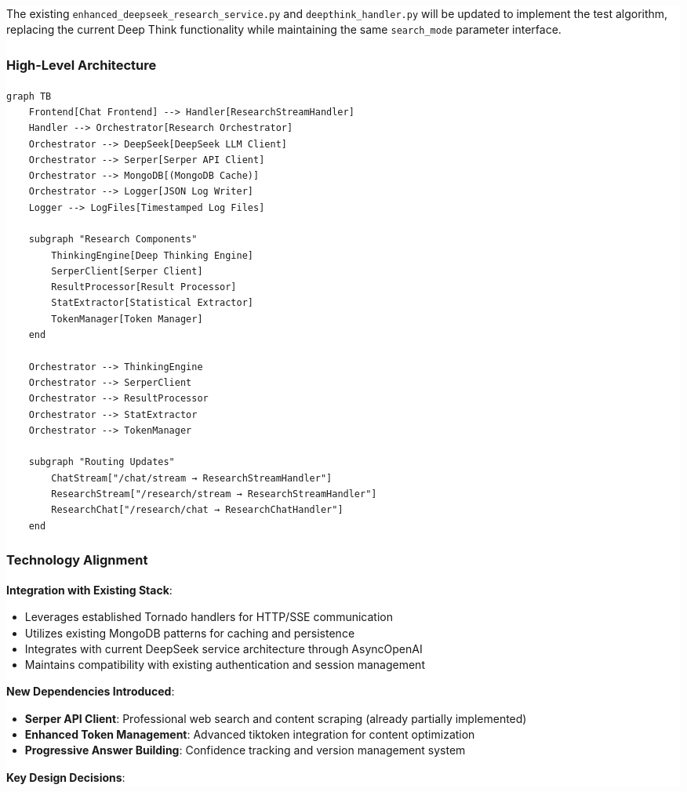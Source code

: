The existing `enhanced_deepseek_research_service.py` and `deepthink_handler.py` will be updated to implement the test algorithm, replacing the current Deep Think functionality while maintaining the same `search_mode` parameter interface.

### High-Level Architecture

```mermaid
graph TB
    Frontend[Chat Frontend] --> Handler[ResearchStreamHandler]
    Handler --> Orchestrator[Research Orchestrator]
    Orchestrator --> DeepSeek[DeepSeek LLM Client]
    Orchestrator --> Serper[Serper API Client]
    Orchestrator --> MongoDB[(MongoDB Cache)]
    Orchestrator --> Logger[JSON Log Writer]
    Logger --> LogFiles[Timestamped Log Files]

    subgraph "Research Components"
        ThinkingEngine[Deep Thinking Engine]
        SerperClient[Serper Client]
        ResultProcessor[Result Processor]
        StatExtractor[Statistical Extractor]
        TokenManager[Token Manager]
    end

    Orchestrator --> ThinkingEngine
    Orchestrator --> SerperClient
    Orchestrator --> ResultProcessor
    Orchestrator --> StatExtractor
    Orchestrator --> TokenManager

    subgraph "Routing Updates"
        ChatStream["/chat/stream → ResearchStreamHandler"]
        ResearchStream["/research/stream → ResearchStreamHandler"]
        ResearchChat["/research/chat → ResearchChatHandler"]
    end
```

### Technology Alignment

**Integration with Existing Stack**:
- Leverages established Tornado handlers for HTTP/SSE communication
- Utilizes existing MongoDB patterns for caching and persistence
- Integrates with current DeepSeek service architecture through AsyncOpenAI
- Maintains compatibility with existing authentication and session management

**New Dependencies Introduced**:
- **Serper API Client**: Professional web search and content scraping (already partially implemented)
- **Enhanced Token Management**: Advanced tiktoken integration for content optimization
- **Progressive Answer Building**: Confidence tracking and version management system

**Key Design Decisions**:
